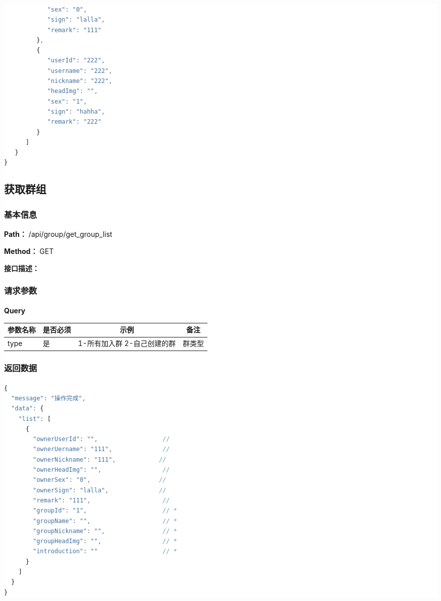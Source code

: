 ```javascript
            "sex": "0",
            "sign": "lalla",
            "remark": "111"
         },
         {
            "userId": "222",
            "username": "222",
            "nickname": "222",
            "headImg": "",
            "sex": "1",
            "sign": "hahha",
            "remark": "222"
         }
      ]
   }
}
```
## 获取群组
<a id=获取群组> </a>
### 基本信息

**Path：** /api/group/get_group_list

**Method：** GET

**接口描述：**


### 请求参数
**Query**

| 参数名称  |  是否必须 | 示例  | 备注  |
| ------------ | ------------ | ------------ | ------------ |
| type | 是  |  1-所有加入群   2-自己创建的群 |  群类型 |

### 返回数据

```javascript
{
  "message": "操作完成",
  "data": {
    "list": [
      {
        "ownerUserId": "",                  // 
        "ownerUername": "111",              //
        "ownerNickname": "111",            //
        "ownerHeadImg": "",                 //
        "ownerSex": "0",                   //
        "ownerSign": "lalla",              //
        "remark": "111",                    //
        "groupId": "1",                     // *
        "groupName": "",                    // *
        "groupNickname": "",                // *
        "groupHeadImg": "",                 // *
        "introduction": ""                  // *
      }
    ]
  }
}
```